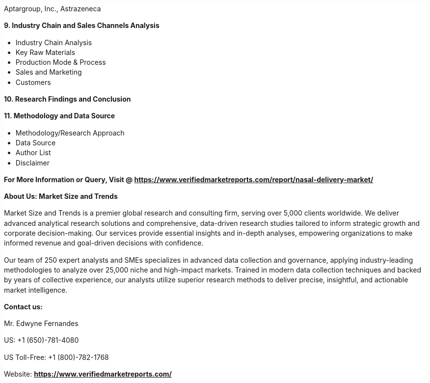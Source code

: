 Aptargroup, Inc., Astrazeneca</strong></p><p><strong>9. Industry Chain and Sales Channels Analysis</strong></p><ul><li>Industry Chain Analysis</li><li>Key Raw Materials</li><li>Production Mode &amp; Process</li><li>Sales and Marketing</li><li>Customers</li></ul><p><strong>10. Research Findings and Conclusion</strong></p><p><strong>11. Methodology and Data Source</strong></p><ul><li>Methodology/Research Approach</li><li>Data Source</li><li>Author List</li><li>Disclaimer</li></ul></p><p><strong>For More Information or Query, Visit @ <a href="https://www.verifiedmarketreports.com/report/nasal-delivery-market/">https://www.verifiedmarketreports.com/report/nasal-delivery-market/</a></strong></p><p><strong>About Us: Market Size and Trends</strong></p><p>Market Size and Trends is a premier global research and consulting firm, serving over 5,000 clients worldwide. We deliver advanced analytical research solutions and comprehensive, data-driven research studies tailored to inform strategic growth and corporate decision-making. Our services provide essential insights and in-depth analyses, empowering organizations to make informed revenue and goal-driven decisions with confidence.</p><p>Our team of 250 expert analysts and SMEs specializes in advanced data collection and governance, applying industry-leading methodologies to analyze over 25,000 niche and high-impact markets. Trained in modern data collection techniques and backed by years of collective experience, our analysts utilize superior research methods to deliver precise, insightful, and actionable market intelligence.</p><p><strong>Contact us:</strong></p><p>Mr. Edwyne Fernandes</p><p>US: +1 (650)-781-4080</p><p>US Toll-Free: +1 (800)-782-1768</p><p>Website: <strong><a href="https://www.verifiedmarketreports.com/">https://www.verifiedmarketreports.com/</a></strong></p>
